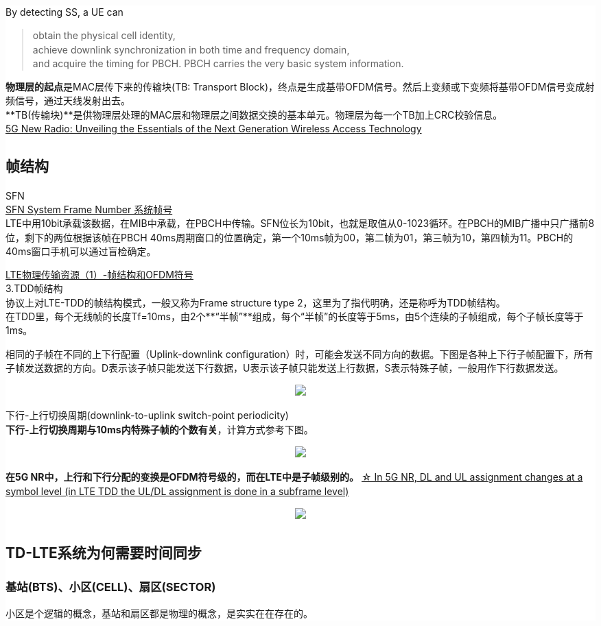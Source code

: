 By detecting SS, a UE can  
>obtain the physical cell identity,   
>achieve downlink synchronization in both time and frequency domain,   
>and acquire the timing for PBCH. PBCH carries the very basic system information.  


**物理层的起点**是MAC层传下来的传输块(TB: Transport Block)，终点是生成基带OFDM信号。然后上变频或下变频将基带OFDM信号变成射频信号，通过天线发射出去。  
**TB(传输块)**是供物理层处理的MAC层和物理层之间数据交换的基本单元。物理层为每一个TB加上CRC校验信息。  
[5G New Radio: Unveiling the Essentials of the Next Generation Wireless Access Technology](https://arxiv.org/ftp/arxiv/papers/1806/1806.06898.pdf#page=5)   





## 帧结构 ##

SFN  
[SFN System Frame Number 系统帧号](http://www.txrjy.com/thread-532340-1-1.html)   
LTE中用10bit承载该数据，在MIB中承载，在PBCH中传输。SFN位长为10bit，也就是取值从0-1023循环。在PBCH的MIB广播中只广播前8位，剩下的两位根据该帧在PBCH 40ms周期窗口的位置确定，第一个10ms帧为00，第二帧为01，第三帧为10，第四帧为11。PBCH的40ms窗口手机可以通过盲检确定。   


[LTE物理传输资源（1）-帧结构和OFDM符号](https://blog.csdn.net/m_052148/article/details/51305338)  
3.TDD帧结构  
协议上对LTE-TDD的帧结构模式，一般又称为Frame structure type 2，这里为了指代明确，还是称呼为TDD帧结构。  
在TDD里，每个无线帧的长度Tf=10ms，由2个**“半帧”**组成，每个“半帧”的长度等于5ms，由5个连续的子帧组成，每个子帧长度等于1ms。  

相同的子帧在不同的上下行配置（Uplink-downlink configuration）时，可能会发送不同方向的数据。下图是各种上下行子帧配置下，所有子帧发送数据的方向。D表示该子帧只能发送下行数据，U表示该子帧只能发送上行数据，S表示特殊子帧，一般用作下行数据发送。  

<center class="half">
    <img src="https://i.imgur.com/6iMAxeC.png" height="160" style="margin-left:0px">
</center>  

下行-上行切换周期(downlink-to-uplink switch-point periodicity)  
**下行-上行切换周期与10ms内特殊子帧的个数有关**，计算方式参考下图。
<center class="half">
    <img src="https://i.imgur.com/3BwDIBa.png" height="260" style="margin-left:0px">
</center>  

**在5G NR中，上行和下行分配的变换是OFDM符号级的，而在LTE中是子帧级别的。**
[☆ In 5G NR, DL and UL assignment changes at a symbol level (in LTE TDD the UL/DL assignment is done in a subframe level)](http://www.sharetechnote.com/html/5G/5G_FrameStructure.html#Slot_Format) 

<center class="half">
    <img src="https://i.imgur.com/bjgd2Rc.png" height="260" style="margin-left:0px">
</center>   


## TD-LTE系统为何需要时间同步 ##
### 基站(BTS)、小区(CELL)、扇区(SECTOR) ###
小区是个逻辑的概念，基站和扇区都是物理的概念，是实实在在存在的。  
 